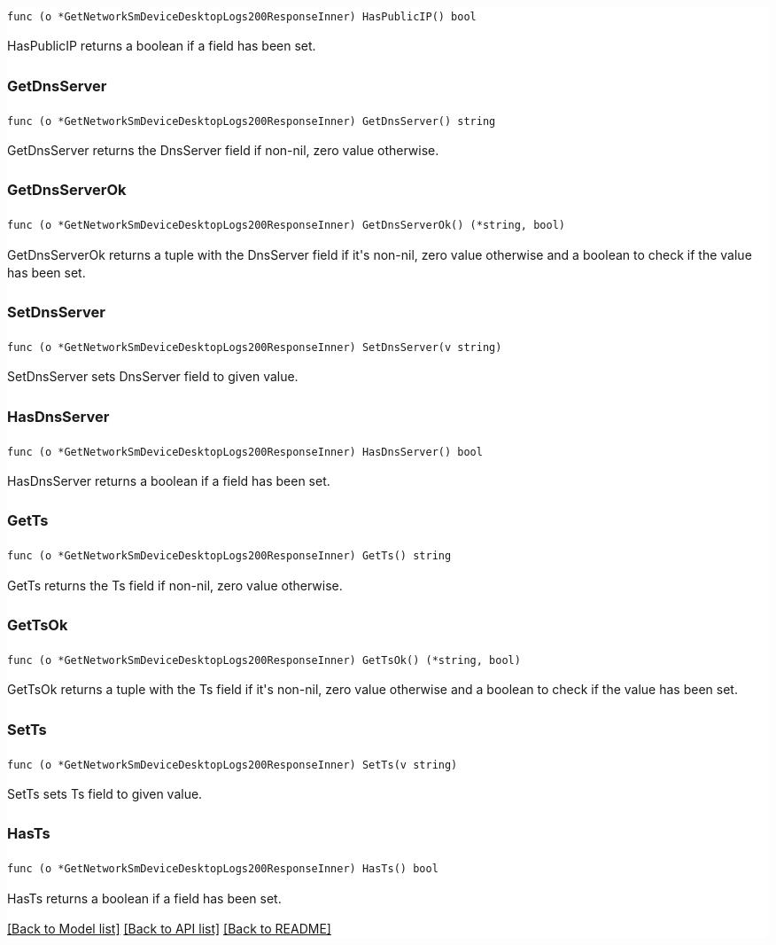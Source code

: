 `func (o *GetNetworkSmDeviceDesktopLogs200ResponseInner) HasPublicIP() bool`

HasPublicIP returns a boolean if a field has been set.

### GetDnsServer

`func (o *GetNetworkSmDeviceDesktopLogs200ResponseInner) GetDnsServer() string`

GetDnsServer returns the DnsServer field if non-nil, zero value otherwise.

### GetDnsServerOk

`func (o *GetNetworkSmDeviceDesktopLogs200ResponseInner) GetDnsServerOk() (*string, bool)`

GetDnsServerOk returns a tuple with the DnsServer field if it's non-nil, zero value otherwise
and a boolean to check if the value has been set.

### SetDnsServer

`func (o *GetNetworkSmDeviceDesktopLogs200ResponseInner) SetDnsServer(v string)`

SetDnsServer sets DnsServer field to given value.

### HasDnsServer

`func (o *GetNetworkSmDeviceDesktopLogs200ResponseInner) HasDnsServer() bool`

HasDnsServer returns a boolean if a field has been set.

### GetTs

`func (o *GetNetworkSmDeviceDesktopLogs200ResponseInner) GetTs() string`

GetTs returns the Ts field if non-nil, zero value otherwise.

### GetTsOk

`func (o *GetNetworkSmDeviceDesktopLogs200ResponseInner) GetTsOk() (*string, bool)`

GetTsOk returns a tuple with the Ts field if it's non-nil, zero value otherwise
and a boolean to check if the value has been set.

### SetTs

`func (o *GetNetworkSmDeviceDesktopLogs200ResponseInner) SetTs(v string)`

SetTs sets Ts field to given value.

### HasTs

`func (o *GetNetworkSmDeviceDesktopLogs200ResponseInner) HasTs() bool`

HasTs returns a boolean if a field has been set.


[[Back to Model list]](../README.md#documentation-for-models) [[Back to API list]](../README.md#documentation-for-api-endpoints) [[Back to README]](../README.md)


